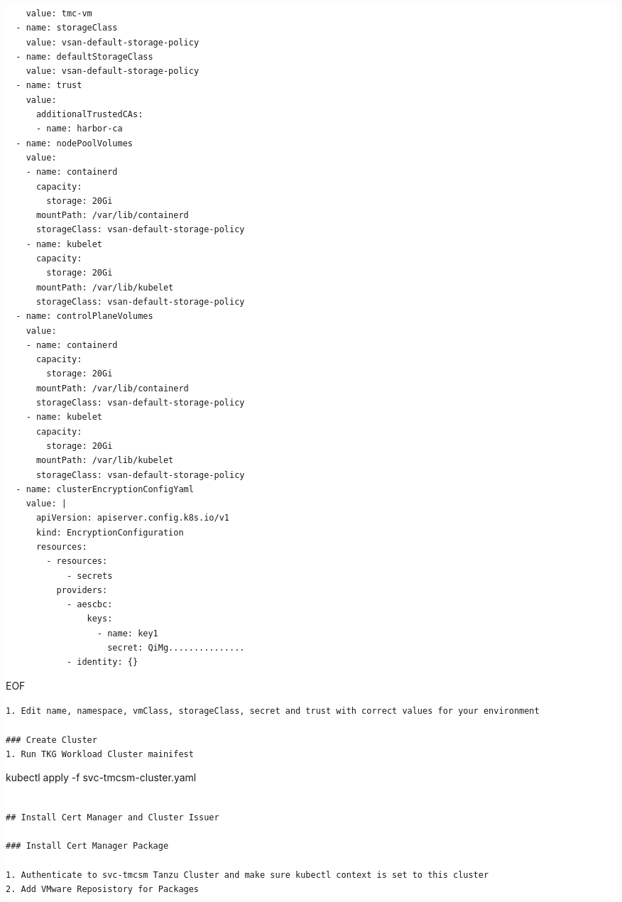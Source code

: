         value: tmc-vm
      - name: storageClass
        value: vsan-default-storage-policy
      - name: defaultStorageClass
        value: vsan-default-storage-policy
      - name: trust
        value:
          additionalTrustedCAs:
          - name: harbor-ca
      - name: nodePoolVolumes
        value:
        - name: containerd
          capacity:
            storage: 20Gi
          mountPath: /var/lib/containerd
          storageClass: vsan-default-storage-policy
        - name: kubelet
          capacity:
            storage: 20Gi
          mountPath: /var/lib/kubelet
          storageClass: vsan-default-storage-policy
      - name: controlPlaneVolumes
        value:
        - name: containerd
          capacity:
            storage: 20Gi
          mountPath: /var/lib/containerd
          storageClass: vsan-default-storage-policy
        - name: kubelet
          capacity:
            storage: 20Gi
          mountPath: /var/lib/kubelet
          storageClass: vsan-default-storage-policy
      - name: clusterEncryptionConfigYaml
        value: |
          apiVersion: apiserver.config.k8s.io/v1
          kind: EncryptionConfiguration
          resources:
            - resources:
                - secrets
              providers:
                - aescbc:
                    keys:
                      - name: key1
                        secret: QiMg...............
                - identity: {}
EOF
```
1. Edit name, namespace, vmClass, storageClass, secret and trust with correct values for your environment

### Create Cluster
1. Run TKG Workload Cluster mainifest
```
kubectl apply -f svc-tmcsm-cluster.yaml
```

## Install Cert Manager and Cluster Issuer

### Install Cert Manager Package

1. Authenticate to svc-tmcsm Tanzu Cluster and make sure kubectl context is set to this cluster
2. Add VMware Reposistory for Packages
```